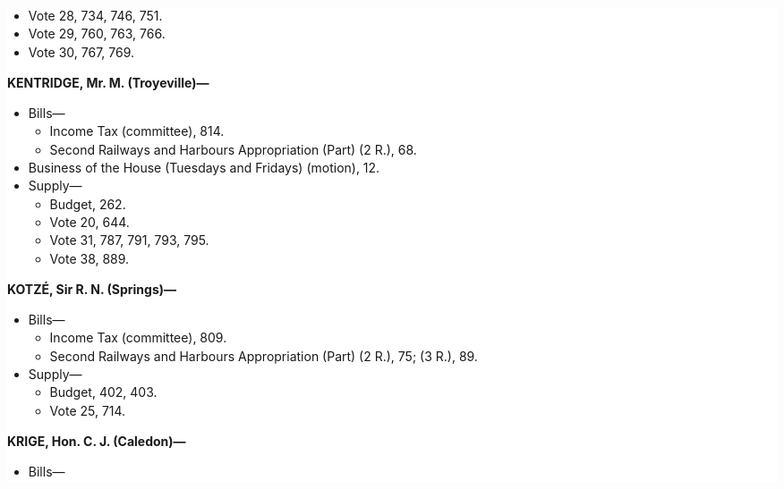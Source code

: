 <ul>

<li>Vote 28, 734, 746, 751.</li>

<li>Vote 29, 760, 763, 766.</li>

<li>Vote 30, 767, 769.</li></ul></li>

</ul>

<p><b>KENTRIDGE, Mr. M. (Troyeville)&#x2014;</b></p>

<ul>

<li>Bills&#x2014;

<ul>

<li>Income Tax (committee), 814.</li>

<li>Second Railways and Harbours Appropriation (Part) (2 R.), 68.</li></ul></li>

<li>Business of the House (Tuesdays and Fridays) (motion), 12.</li>

<li>Supply&#x2014;

<ul>

<li>Budget, 262.</li>

<li>Vote 20, 644.</li>

<li>Vote 31, 787, 791, 793, 795.</li>

<li>Vote 38, 889.</li></ul></li>

</ul>

<p><b>KOTZ&#x00C9;, Sir R. N. (Springs)&#x2014;</b></p>

<ul>

<li>Bills&#x2014;

<ul>

<li>Income Tax (committee), 809.</li>

<li>Second Railways and Harbours Appropriation (Part) (2 R.), 75; (3 R.), 89.</li></ul></li>

<li>Supply&#x2014;

<ul>

<li>Budget, 402, 403.</li>

<li>Vote 25, 714.</li></ul></li>

</ul>

<p><b>KRIGE, Hon. C. J. (Caledon)&#x2014;</b></p>

<ul>

<li>Bills&#x2014;

